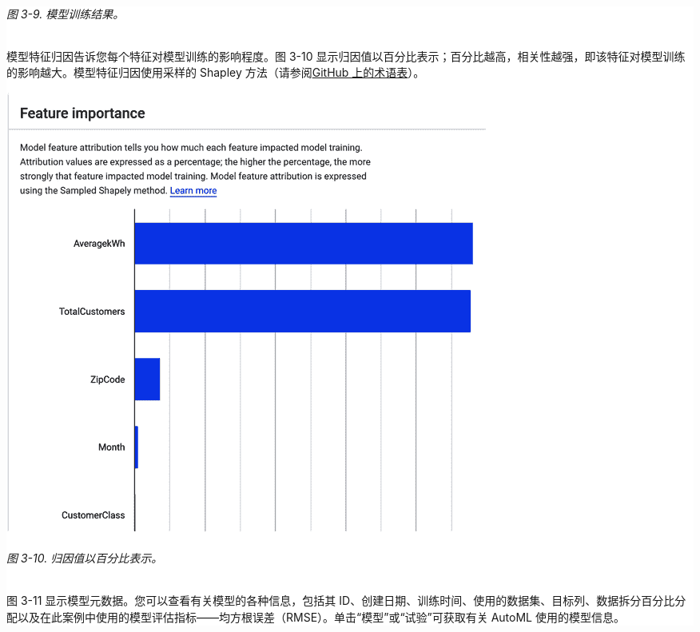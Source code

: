 ###### 图 3-9\. 模型训练结果。

模型特征归因告诉您每个特征对模型训练的影响程度。图 3-10 显示归因值以百分比表示；百分比越高，相关性越强，即该特征对模型训练的影响越大。模型特征归因使用采样的 Shapley 方法（请参阅[GitHub 上的术语表](https://oreil.ly/tVCwP)）。

![归因值以百分比表示](img/lcai_0310.png)

###### 图 3-10\. 归因值以百分比表示。

图 3-11 显示模型元数据。您可以查看有关模型的各种信息，包括其 ID、创建日期、训练时间、使用的数据集、目标列、数据拆分百分比分配以及在此案例中使用的模型评估指标——均方根误差（RMSE）。单击“模型”或“试验”可获取有关 AutoML 使用的模型信息。
